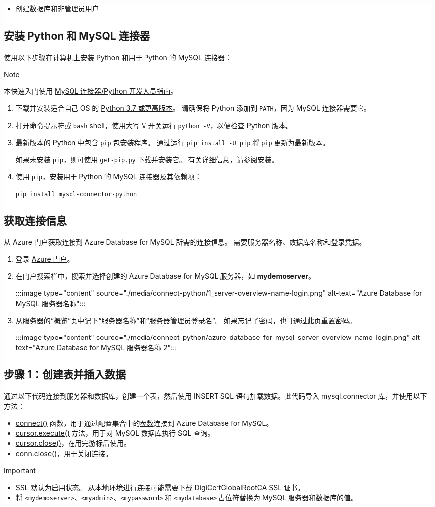- [创建数据库和非管理员用户](./howto-create-users.md)

## <a name="install-python-and-the-mysql-connector"></a>安装 Python 和 MySQL 连接器

使用以下步骤在计算机上安装 Python 和用于 Python 的 MySQL 连接器： 

> [!NOTE]
> 本快速入门使用 [MySQL 连接器/Python 开发人员指南](https://dev.mysql.com/doc/connector-python/en/)。

1. 下载并安装适合自己 OS 的 [Python 3.7 或更高版本](https://www.python.org/downloads/)。 请确保将 Python 添加到 `PATH`，因为 MySQL 连接器需要它。
   
2. 打开命令提示符或 `bash` shell，使用大写 V 开关运行 `python -V`，以便检查 Python 版本。
   
3. 最新版本的 Python 中包含 `pip` 包安装程序。 通过运行 `pip install -U pip` 将 `pip` 更新为最新版本。 
   
   如果未安装 `pip`，则可使用 `get-pip.py` 下载并安装它。 有关详细信息，请参阅[安装](https://pip.pypa.io/en/stable/installing/)。 
   
4. 使用 `pip`，安装用于 Python 的 MySQL 连接器及其依赖项：
   
   ```bash
   pip install mysql-connector-python
   ```
   
## <a name="get-connection-information"></a>获取连接信息

从 Azure 门户获取连接到 Azure Database for MySQL 所需的连接信息。 需要服务器名称、数据库名称和登录凭据。

1. 登录 [Azure 门户](https://portal.azure.cn/)。
   
1. 在门户搜索栏中，搜索并选择创建的 Azure Database for MySQL 服务器，如 **mydemoserver**。
   
   :::image type="content" source="./media/connect-python/1_server-overview-name-login.png" alt-text="Azure Database for MySQL 服务器名称":::
   
1. 从服务器的“概览”页中记下“服务器名称”和“服务器管理员登录名”。   如果忘记了密码，也可通过此页重置密码。
   
   :::image type="content" source="./media/connect-python/azure-database-for-mysql-server-overview-name-login.png" alt-text="Azure Database for MySQL 服务器名称 2":::

## <a name="step-1-create-a-table-and-insert-data"></a>步骤 1：创建表并插入数据

通过以下代码连接到服务器和数据库，创建一个表，然后使用 INSERT SQL 语句加载数据。此代码导入 mysql.connector 库，并使用以下方法：
- [connect()](https://dev.mysql.com/doc/connector-python/en/connector-python-api-mysql-connector-connect.html) 函数，用于通过配置集合中的[参数](https://dev.mysql.com/doc/connector-python/en/connector-python-connectargs.html)连接到 Azure Database for MySQL。 
- [cursor.execute()](https://dev.mysql.com/doc/connector-python/en/connector-python-api-mysqlcursor-execute.html) 方法，用于对 MySQL 数据库执行 SQL 查询。 
- [cursor.close()](https://dev.mysql.com/doc/connector-python/en/connector-python-api-mysqlcursor-close.html)，在用完游标后使用。
- [conn.close()](https://dev.mysql.com/doc/connector-python/en/connector-python-api-mysqlconnection-close.html)，用于关闭连接。

> [!IMPORTANT]
> - SSL 默认为启用状态。 从本地环境进行连接可能需要下载 [DigiCertGlobalRootCA SSL 证书](https://dl.cacerts.digicert.com/DigiCertGlobalRootCA.crt.pem)。
> - 将 `<mydemoserver>`、`<myadmin>`、`<mypassword>` 和 `<mydatabase>` 占位符替换为 MySQL 服务器和数据库的值。
